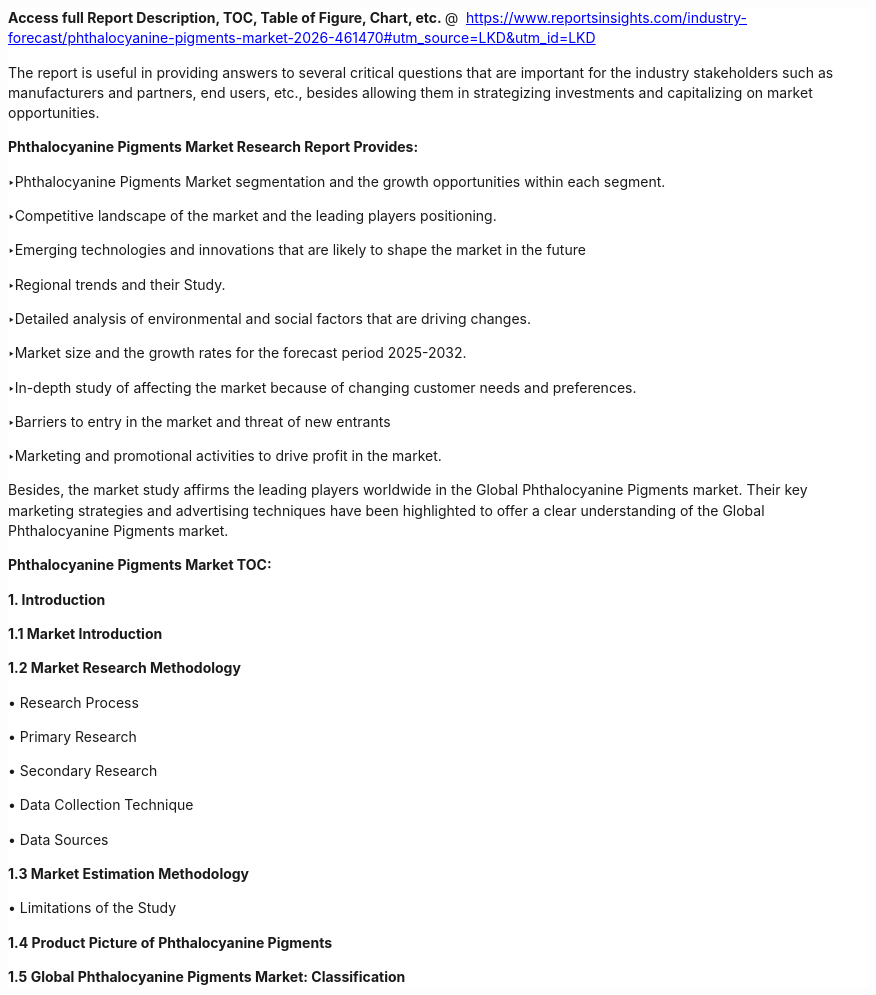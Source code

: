 </ol>
<strong>Access full Report Description, TOC, Table of Figure, Chart, etc. </strong>@  <a href=https://www.reportsinsights.com/industry-forecast/phthalocyanine-pigments-market-2026-461470#utm_source=LKD&utm_id=LKD style=color:#0000ff;>https://www.reportsinsights.com/industry-forecast/phthalocyanine-pigments-market-2026-461470#utm_source=LKD&utm_id=LKD</a></font>

The report is useful in providing answers to several critical questions that are important for the industry stakeholders such as manufacturers and partners, end users, etc., besides allowing them in strategizing investments and capitalizing on market opportunities.

<strong>Phthalocyanine Pigments Market Research Report Provides:</strong>

<strong>‣</strong>Phthalocyanine Pigments Market segmentation and the growth opportunities within each segment.

<strong>‣</strong>Competitive landscape of the market and the leading players positioning.

<strong>‣</strong>Emerging technologies and innovations that are likely to shape the market in the future

<strong>‣</strong>Regional trends and their Study.

<strong>‣</strong>Detailed analysis of environmental and social factors that are driving changes.

<strong>‣</strong>Market size and the growth rates for the forecast period 2025-2032.

<strong>‣</strong>In-depth study of affecting the market because of changing customer needs and preferences.

<strong>‣</strong>Barriers to entry in the market and threat of new entrants

<strong>‣</strong>Marketing and promotional activities to drive profit in the market.

Besides, the market study affirms the leading players worldwide in the Global Phthalocyanine Pigments market. Their key marketing strategies and advertising techniques have been highlighted to offer a clear understanding of the Global Phthalocyanine Pigments market.

<strong>Phthalocyanine Pigments Market TOC:</strong>

<strong>1. Introduction</strong>

<strong>1.1 Market Introduction</strong>

<strong>1.2 Market Research Methodology</strong>

• Research Process

• Primary Research

• Secondary Research

• Data Collection Technique

• Data Sources

<strong>1.3 Market Estimation Methodology</strong>

• Limitations of the Study

<strong>1.4 Product Picture of Phthalocyanine Pigments</strong>

<strong>1.5 Global Phthalocyanine Pigments Market: Classification</strong>
